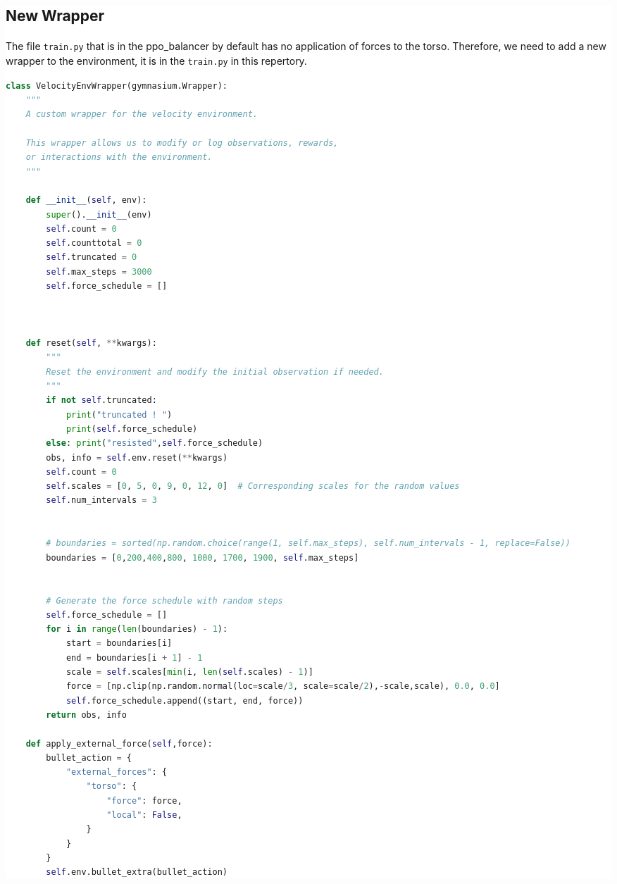 ## New Wrapper

The file `train.py` that is in the ppo_balancer by default has no application of forces to the torso. Therefore, we need to add a new wrapper to the environment, it is in the `train.py` in this repertory.

```python
class VelocityEnvWrapper(gymnasium.Wrapper):
    """
    A custom wrapper for the velocity environment.

    This wrapper allows us to modify or log observations, rewards,
    or interactions with the environment.
    """
    
    def __init__(self, env):
        super().__init__(env)
        self.count = 0
        self.counttotal = 0
        self.truncated = 0
        self.max_steps = 3000
        self.force_schedule = []
        


    def reset(self, **kwargs):
        """
        Reset the environment and modify the initial observation if needed.
        """
        if not self.truncated:
            print("truncated ! ")
            print(self.force_schedule)
        else: print("resisted",self.force_schedule)
        obs, info = self.env.reset(**kwargs)
        self.count = 0
        self.scales = [0, 5, 0, 9, 0, 12, 0]  # Corresponding scales for the random values
        self.num_intervals = 3
        
        
        # boundaries = sorted(np.random.choice(range(1, self.max_steps), self.num_intervals - 1, replace=False))
        boundaries = [0,200,400,800, 1000, 1700, 1900, self.max_steps]


        # Generate the force schedule with random steps
        self.force_schedule = []
        for i in range(len(boundaries) - 1):
            start = boundaries[i]
            end = boundaries[i + 1] - 1
            scale = self.scales[min(i, len(self.scales) - 1)]
            force = [np.clip(np.random.normal(loc=scale/3, scale=scale/2),-scale,scale), 0.0, 0.0]
            self.force_schedule.append((start, end, force))
        return obs, info
    
    def apply_external_force(self,force):
        bullet_action = {
            "external_forces": {
                "torso": {
                    "force": force,
                    "local": False,
                }
            }
        }
        self.env.bullet_extra(bullet_action)
```